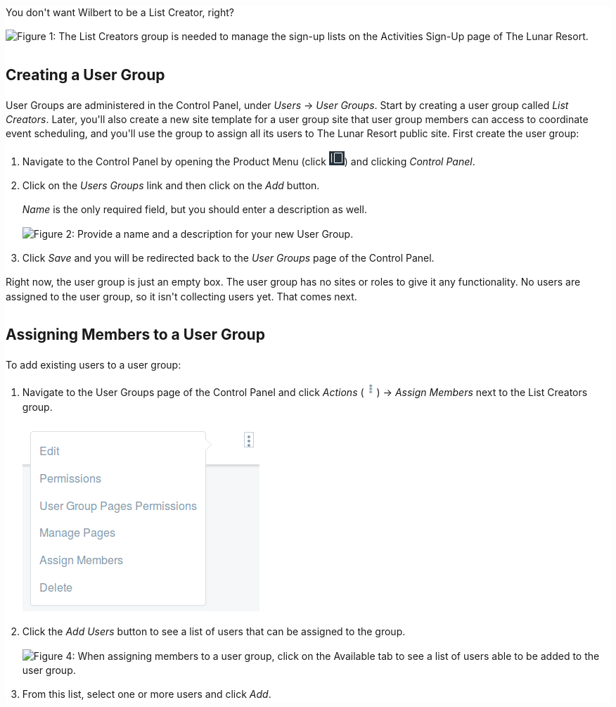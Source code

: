 You don't want Wilbert to be a List Creator, right?

![Figure 1: The List Creators group is needed to manage the sign-up lists on
the Activities Sign-Up page of The Lunar Resort.](../../images/user-groups-activities-page.png)

## Creating a User Group

User Groups are administered in the Control Panel, under *Users* &rarr; *User
Groups*. Start by creating a user group called *List Creators*. Later, you'll
also create a new site template for a user group site that user group members
can access to coordinate event scheduling, and you'll use the group to assign
all its users to The Lunar Resort public site. First create the user group:

1.  Navigate to the Control Panel by opening the Product Menu (click
![Menu](../../images/icon-menu.png)) and clicking *Control Panel*.

2.  Click on the *Users Groups* link and then click on the *Add* button.

    *Name* is the only required field, but you should enter a
    description as well.

    ![Figure 2: Provide a name and a description for your new User
    Group.](../../images/user-groups-add.png)

3.  Click *Save* and you will be redirected back to the *User Groups* page of
the Control Panel.

Right now, the user group is just an empty box. The user group has no sites or
roles to give it any functionality. No users are assigned to the user group, so
it isn't collecting users yet. That comes next.

## Assigning Members to a User Group

To add existing users to a user group:

1.  Navigate to the User Groups page of the Control Panel and click *Actions*
(![Actions](../../images/icon-actions.png)) &rarr; *Assign Members* next to the
List Creators group. 

    ![Figure 3: To add users to the User Group, select *Assign Members* from its
Action menu.](../../images/user-groups-actions.png)

2.  Click the *Add Users* button to see a list of users that can
be assigned to the group.

    ![Figure 4: When assigning members to a user group, click on the *Available* tab
to see a list of users able to be added to the user
group.](../../images/user-groups-add-users.png)

3.  From this list, select one or more users and click *Add*.
